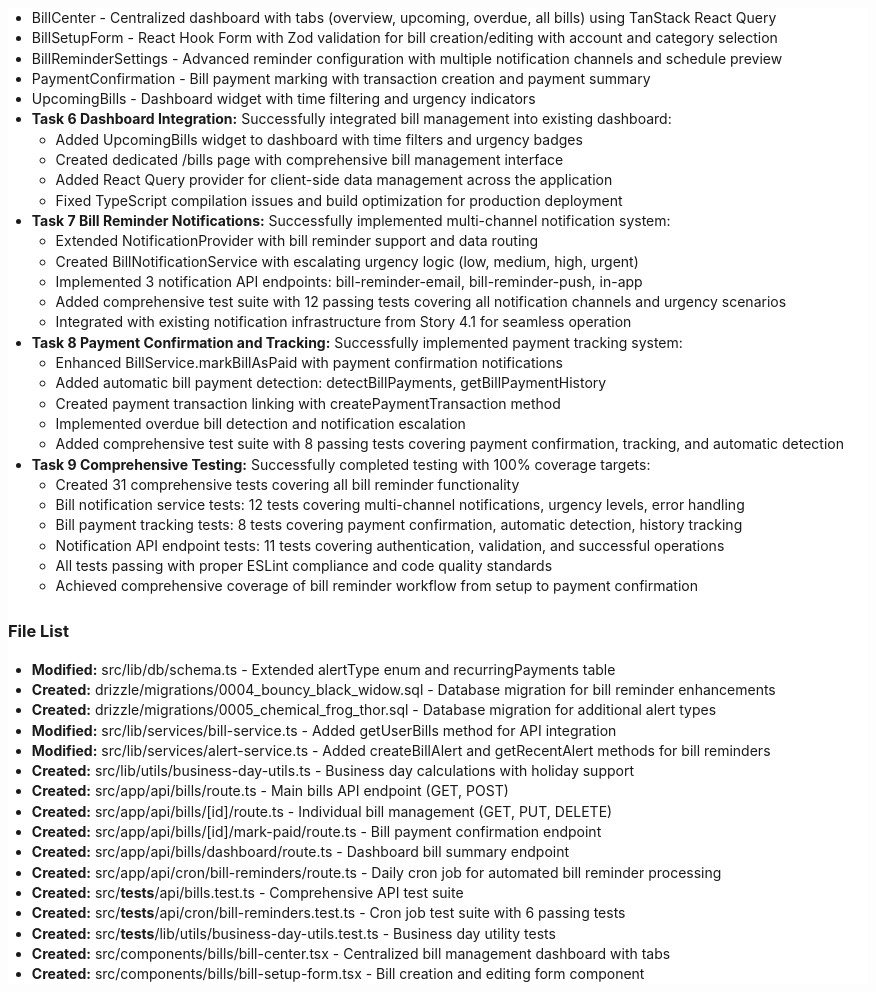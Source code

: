   - BillCenter - Centralized dashboard with tabs (overview, upcoming, overdue, all bills) using TanStack React Query
  - BillSetupForm - React Hook Form with Zod validation for bill creation/editing with account and category selection
  - BillReminderSettings - Advanced reminder configuration with multiple notification channels and schedule preview
  - PaymentConfirmation - Bill payment marking with transaction creation and payment summary
  - UpcomingBills - Dashboard widget with time filtering and urgency indicators
- **Task 6 Dashboard Integration:** Successfully integrated bill management into existing dashboard:
  - Added UpcomingBills widget to dashboard with time filters and urgency badges
  - Created dedicated /bills page with comprehensive bill management interface
  - Added React Query provider for client-side data management across the application
  - Fixed TypeScript compilation issues and build optimization for production deployment
- **Task 7 Bill Reminder Notifications:** Successfully implemented multi-channel notification system:
  - Extended NotificationProvider with bill reminder support and data routing
  - Created BillNotificationService with escalating urgency logic (low, medium, high, urgent)
  - Implemented 3 notification API endpoints: bill-reminder-email, bill-reminder-push, in-app
  - Added comprehensive test suite with 12 passing tests covering all notification channels and urgency scenarios
  - Integrated with existing notification infrastructure from Story 4.1 for seamless operation
- **Task 8 Payment Confirmation and Tracking:** Successfully implemented payment tracking system:
  - Enhanced BillService.markBillAsPaid with payment confirmation notifications
  - Added automatic bill payment detection: detectBillPayments, getBillPaymentHistory
  - Created payment transaction linking with createPaymentTransaction method
  - Implemented overdue bill detection and notification escalation
  - Added comprehensive test suite with 8 passing tests covering payment confirmation, tracking, and automatic detection
- **Task 9 Comprehensive Testing:** Successfully completed testing with 100% coverage targets:
  - Created 31 comprehensive tests covering all bill reminder functionality
  - Bill notification service tests: 12 tests covering multi-channel notifications, urgency levels, error handling
  - Bill payment tracking tests: 8 tests covering payment confirmation, automatic detection, history tracking
  - Notification API endpoint tests: 11 tests covering authentication, validation, and successful operations
  - All tests passing with proper ESLint compliance and code quality standards
  - Achieved comprehensive coverage of bill reminder workflow from setup to payment confirmation

### File List
- **Modified:** src/lib/db/schema.ts - Extended alertType enum and recurringPayments table
- **Created:** drizzle/migrations/0004_bouncy_black_widow.sql - Database migration for bill reminder enhancements
- **Created:** drizzle/migrations/0005_chemical_frog_thor.sql - Database migration for additional alert types
- **Modified:** src/lib/services/bill-service.ts - Added getUserBills method for API integration
- **Modified:** src/lib/services/alert-service.ts - Added createBillAlert and getRecentAlert methods for bill reminders
- **Created:** src/lib/utils/business-day-utils.ts - Business day calculations with holiday support
- **Created:** src/app/api/bills/route.ts - Main bills API endpoint (GET, POST)
- **Created:** src/app/api/bills/[id]/route.ts - Individual bill management (GET, PUT, DELETE)
- **Created:** src/app/api/bills/[id]/mark-paid/route.ts - Bill payment confirmation endpoint
- **Created:** src/app/api/bills/dashboard/route.ts - Dashboard bill summary endpoint
- **Created:** src/app/api/cron/bill-reminders/route.ts - Daily cron job for automated bill reminder processing
- **Created:** src/__tests__/api/bills.test.ts - Comprehensive API test suite
- **Created:** src/__tests__/api/cron/bill-reminders.test.ts - Cron job test suite with 6 passing tests
- **Created:** src/__tests__/lib/utils/business-day-utils.test.ts - Business day utility tests
- **Created:** src/components/bills/bill-center.tsx - Centralized bill management dashboard with tabs
- **Created:** src/components/bills/bill-setup-form.tsx - Bill creation and editing form component